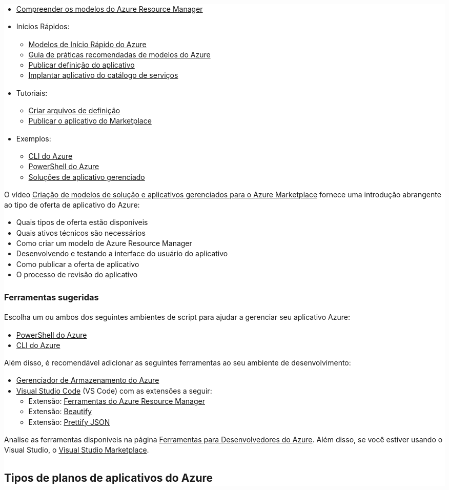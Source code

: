 * [Compreender os modelos do Azure Resource Manager](../../azure-resource-manager/resource-group-authoring-templates.md)

* Inícios Rápidos:

    * [Modelos de Início Rápido do Azure](https://azure.microsoft.com/documentation/templates/)
    * [Guia de práticas recomendadas de modelos do Azure](https://github.com/Azure/azure-quickstart-templates/blob/master/1-CONTRIBUTION-GUIDE/best-practices.md)
    * [Publicar definição do aplicativo](../../managed-applications/publish-service-catalog-app.md)
    * [Implantar aplicativo do catálogo de serviços](../../managed-applications/deploy-service-catalog-quickstart.md)

* Tutoriais:

    * [Criar arquivos de definição](../../managed-applications/publish-service-catalog-app.md)
    * [Publicar o aplicativo do Marketplace](../../managed-applications/publish-marketplace-app.md)

* Exemplos:

    * [CLI do Azure](../../managed-applications/cli-samples.md)
    * [PowerShell do Azure](../../managed-applications/powershell-samples.md)
    * [Soluções de aplicativo gerenciado](../../managed-applications/sample-projects.md)

O vídeo [Criação de modelos de solução e aplicativos gerenciados para o Azure Marketplace](https://channel9.msdn.com/Events/Build/2018/BRK3603) fornece uma introdução abrangente ao tipo de oferta de aplicativo do Azure:

* Quais tipos de oferta estão disponíveis
* Quais ativos técnicos são necessários
* Como criar um modelo de Azure Resource Manager
* Desenvolvendo e testando a interface do usuário do aplicativo
* Como publicar a oferta de aplicativo
* O processo de revisão do aplicativo

### <a name="suggested-tools"></a>Ferramentas sugeridas

Escolha um ou ambos dos seguintes ambientes de script para ajudar a gerenciar seu aplicativo Azure:

* [PowerShell do Azure](https://docs.microsoft.com/powershell/azure/)
* [CLI do Azure](https://docs.microsoft.com/cli/azure)

Além disso, é recomendável adicionar as seguintes ferramentas ao seu ambiente de desenvolvimento:

* [Gerenciador de Armazenamento do Azure](../../vs-azure-tools-storage-manage-with-storage-explorer.md)
* [Visual Studio Code](https://code.visualstudio.com/) (VS Code) com as extensões a seguir:
    * Extensão: [Ferramentas do Azure Resource Manager](https://marketplace.visualstudio.com/items?itemName=msazurermtools.azurerm-vscode-tools)
    * Extensão: [Beautify](https://marketplace.visualstudio.com/items?itemName=HookyQR.beautify)
    * Extensão: [Prettify JSON](https://marketplace.visualstudio.com/items?itemName=mohsen1.prettify-json)

Analise as ferramentas disponíveis na página [Ferramentas para Desenvolvedores do Azure](https://azure.microsoft.com/tools/). Além disso, se você estiver usando o Visual Studio, o [Visual Studio Marketplace](https://marketplace.visualstudio.com/).

## <a name="types-of-azure-application-plans"></a>Tipos de planos de aplicativos do Azure

